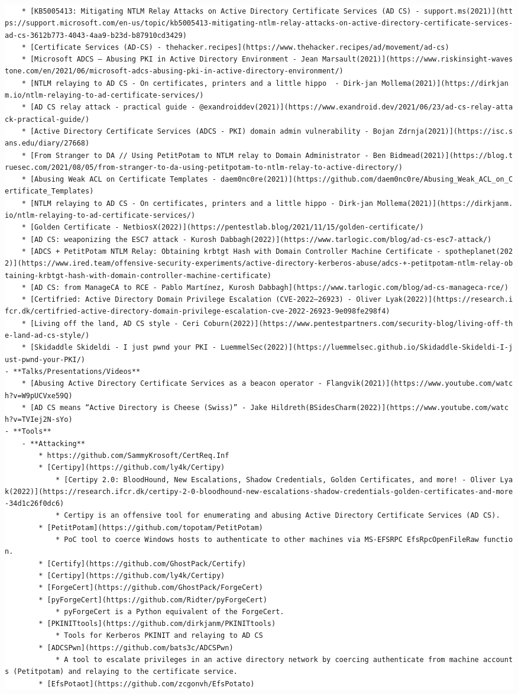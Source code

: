 		* [KB5005413: Mitigating NTLM Relay Attacks on Active Directory Certificate Services (AD CS) - support.ms(2021)](https://support.microsoft.com/en-us/topic/kb5005413-mitigating-ntlm-relay-attacks-on-active-directory-certificate-services-ad-cs-3612b773-4043-4aa9-b23d-b87910cd3429)
		* [Certificate Services (AD-CS) - thehacker.recipes](https://www.thehacker.recipes/ad/movement/ad-cs)
		* [Microsoft ADCS – Abusing PKI in Active Directory Environment - Jean Marsault(2021)](https://www.riskinsight-wavestone.com/en/2021/06/microsoft-adcs-abusing-pki-in-active-directory-environment/)
		* [NTLM relaying to AD CS - On certificates, printers and a little hippo  - Dirk-jan Mollema(2021)](https://dirkjanm.io/ntlm-relaying-to-ad-certificate-services/)
		* [AD CS relay attack - practical guide - @exandroiddev(2021)](https://www.exandroid.dev/2021/06/23/ad-cs-relay-attack-practical-guide/)
		* [Active Directory Certificate Services (ADCS - PKI) domain admin vulnerability - Bojan Zdrnja(2021)](https://isc.sans.edu/diary/27668)
		* [From Stranger to DA // Using PetitPotam to NTLM relay to Domain Administrator - Ben Bidmead(2021)](https://blog.truesec.com/2021/08/05/from-stranger-to-da-using-petitpotam-to-ntlm-relay-to-active-directory/)
		* [Abusing Weak ACL on Certificate Templates - daem0nc0re(2021)](https://github.com/daem0nc0re/Abusing_Weak_ACL_on_Certificate_Templates)
		* [NTLM relaying to AD CS - On certificates, printers and a little hippo - Dirk-jan Mollema(2021)](https://dirkjanm.io/ntlm-relaying-to-ad-certificate-services/)
		* [Golden Certificate - NetbiosX(2022)](https://pentestlab.blog/2021/11/15/golden-certificate/)
		* [AD CS: weaponizing the ESC7 attack - Kurosh Dabbagh(2022)](https://www.tarlogic.com/blog/ad-cs-esc7-attack/)
		* [ADCS + PetitPotam NTLM Relay: Obtaining krbtgt Hash with Domain Controller Machine Certificate - spotheplanet(2022)](https://www.ired.team/offensive-security-experiments/active-directory-kerberos-abuse/adcs-+-petitpotam-ntlm-relay-obtaining-krbtgt-hash-with-domain-controller-machine-certificate)
		* [AD CS: from ManageCA to RCE - Pablo Martínez, Kurosh Dabbagh](https://www.tarlogic.com/blog/ad-cs-manageca-rce/)
		* [Certifried: Active Directory Domain Privilege Escalation (CVE-2022–26923) - Oliver Lyak(2022)](https://research.ifcr.dk/certifried-active-directory-domain-privilege-escalation-cve-2022-26923-9e098fe298f4)
		* [Living off the land, AD CS style - Ceri Coburn(2022)](https://www.pentestpartners.com/security-blog/living-off-the-land-ad-cs-style/)
		* [Skidaddle Skideldi - I just pwnd your PKI - LuemmelSec(2022)](https://luemmelsec.github.io/Skidaddle-Skideldi-I-just-pwnd-your-PKI/)
	- **Talks/Presentations/Videos**
		* [Abusing Active Directory Certificate Services as a beacon operator - Flangvik(2021)](https://www.youtube.com/watch?v=W9pUCVxe59Q)
		* [AD CS means “Active Directory is Cheese (Swiss)” - Jake Hildreth(BSidesCharm(2022)](https://www.youtube.com/watch?v=TVIej2N-sYo)
	- **Tools**
		- **Attacking**
			* https://github.com/SammyKrosoft/CertReq.Inf
			* [Certipy](https://github.com/ly4k/Certipy)
				* [Certipy 2.0: BloodHound, New Escalations, Shadow Credentials, Golden Certificates, and more! - Oliver Lyak(2022)](https://research.ifcr.dk/certipy-2-0-bloodhound-new-escalations-shadow-credentials-golden-certificates-and-more-34d1c26f0dc6)
				* Certipy is an offensive tool for enumerating and abusing Active Directory Certificate Services (AD CS).
			* [PetitPotam](https://github.com/topotam/PetitPotam)
				* PoC tool to coerce Windows hosts to authenticate to other machines via MS-EFSRPC EfsRpcOpenFileRaw function.
			* [Certify](https://github.com/GhostPack/Certify)
			* [Certipy](https://github.com/ly4k/Certipy)
			* [ForgeCert](https://github.com/GhostPack/ForgeCert)
			* [pyForgeCert](https://github.com/Ridter/pyForgeCert)
				* pyForgeCert is a Python equivalent of the ForgeCert.
			* [PKINITtools](https://github.com/dirkjanm/PKINITtools)
				* Tools for Kerberos PKINIT and relaying to AD CS 
			* [ADCSPwn](https://github.com/bats3c/ADCSPwn)
				* A tool to escalate privileges in an active directory network by coercing authenticate from machine accounts (Petitpotam) and relaying to the certificate service.
			* [EfsPotaot](https://github.com/zcgonvh/EfsPotato)
